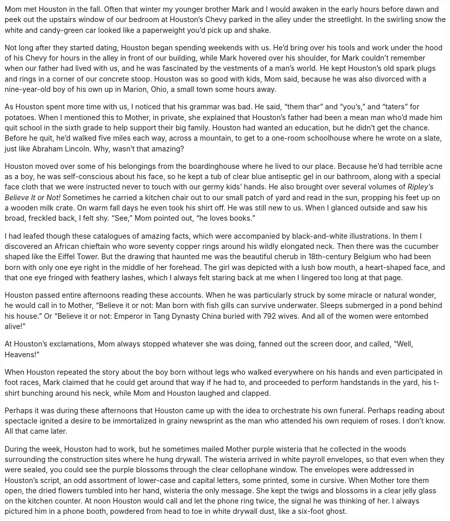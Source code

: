 Mom met Houston in the fall. Often that winter my younger brother Mark and I would awaken in the early hours before dawn and peek out the upstairs window of our bedroom at Houston’s Chevy parked in the alley under the streetlight. In the swirling snow the white and candy-green car looked like a paperweight you’d pick up and shake.

Not long after they started dating, Houston began spending weekends with us. He’d bring over his tools and work under the hood of his Chevy for hours in the alley in front of our building, while Mark hovered over his shoulder, for Mark couldn’t remember when our father had lived with us, and he was fascinated by the vestments of a man’s world. He kept Houston’s old spark plugs and rings in a corner of our concrete stoop. Houston was so good with kids, Mom said, because he was also divorced with a nine-year-old boy of his own up in Marion, Ohio, a small town some hours away.

As Houston spent more time with us, I noticed that his grammar was bad. He said, “them thar” and “you’s,” and “taters” for potatoes. When I mentioned this to Mother, in private, she explained that Houston’s father had been a mean man who’d made him quit school in the sixth grade to help support their big family. Houston had wanted an education, but he didn’t get the chance. Before he quit, he’d walked five miles each way, across a mountain, to get to a one-room schoolhouse where he wrote on a slate, just like Abraham Lincoln. Why, wasn’t that amazing?

Houston moved over some of his belongings from the boardinghouse where he lived to our place. Because he’d had terrible acne as a boy, he was self-conscious about his face, so he kept a tub of clear blue antiseptic gel in our bathroom, along with a special face cloth that we were instructed never to touch with our germy kids’ hands. He also brought over several volumes of *Ripley’s Believe It or Not!* Sometimes he carried a kitchen chair out to our small patch of yard and read in the sun, propping his feet up on a wooden milk crate. On warm fall days he even took his shirt off. He was still new to us. When I glanced outside and saw his broad, freckled back, I felt shy. “See,” Mom pointed out, “he loves books.”

I had leafed though these catalogues of amazing facts, which were accompanied by black-and-white illustrations. In them I discovered an African chieftain who wore seventy copper rings around his wildly elongated neck. Then there was the cucumber shaped like the Eiffel Tower. But the drawing that haunted me was the beautiful cherub in 18th-century Belgium who had been born with only one eye right in the middle of her forehead. The girl was depicted with a lush bow mouth, a heart-shaped face, and that one eye fringed with feathery lashes, which I always felt staring back at me when I lingered too long at that page.

Houston passed entire afternoons reading these accounts. When he was particularly struck by some miracle or natural wonder, he would call in to Mother, “Believe it or not: Man born with fish gills can survive underwater. Sleeps submerged in a pond behind his house.” Or “Believe it or not: Emperor in Tang Dynasty China buried with 792 wives. And all of the women were entombed alive!”

At Houston’s exclamations, Mom always stopped whatever she was doing, fanned out the screen door, and called, “Well, Heavens!”

When Houston repeated the story about the boy born without legs who walked everywhere on his hands and even participated in foot races, Mark claimed that he could get around that way if he had to, and proceeded to perform handstands in the yard, his t-shirt bunching around his neck, while Mom and Houston laughed and clapped.

Perhaps it was during these afternoons that Houston came up with the idea to orchestrate his own funeral. Perhaps reading about spectacle ignited a desire to be immortalized in grainy newsprint as the man who attended his own requiem of roses. I don’t know. All that came later.

During the week, Houston had to work, but he sometimes mailed Mother purple wisteria that he collected in the woods surrounding the construction sites where he hung drywall. The wisteria arrived in white payroll envelopes, so that even when they were sealed, you could see the purple blossoms through the clear cellophane window. The envelopes were addressed in Houston’s script, an odd assortment of lower-case and capital letters, some printed, some in cursive. When Mother tore them open, the dried flowers tumbled into her hand, wisteria the only message. She kept the twigs and blossoms in a clear jelly glass on the kitchen counter. At noon Houston would call and let the phone ring twice, the signal he was thinking of her. I always pictured him in a phone booth, powdered from head to toe in white drywall dust, like a six-foot ghost.
